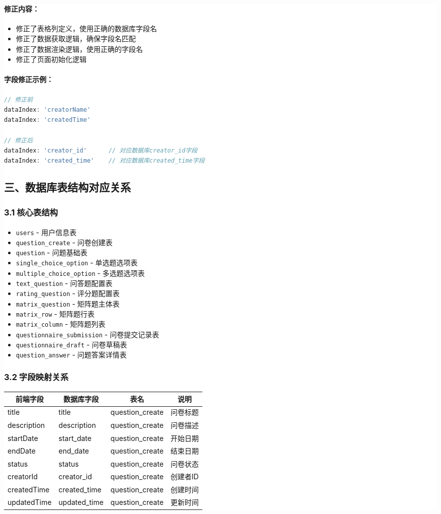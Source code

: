 #### 修正内容：
- 修正了表格列定义，使用正确的数据库字段名
- 修正了数据获取逻辑，确保字段名匹配
- 修正了数据渲染逻辑，使用正确的字段名
- 修正了页面初始化逻辑

#### 字段修正示例：
```javascript
// 修正前
dataIndex: 'creatorName'
dataIndex: 'createdTime'

// 修正后
dataIndex: 'creator_id'      // 对应数据库creator_id字段
dataIndex: 'created_time'    // 对应数据库created_time字段
```

## 三、数据库表结构对应关系

### 3.1 核心表结构
- `users` - 用户信息表
- `question_create` - 问卷创建表
- `question` - 问题基础表
- `single_choice_option` - 单选题选项表
- `multiple_choice_option` - 多选题选项表
- `text_question` - 问答题配置表
- `rating_question` - 评分题配置表
- `matrix_question` - 矩阵题主体表
- `matrix_row` - 矩阵题行表
- `matrix_column` - 矩阵题列表
- `questionnaire_submission` - 问卷提交记录表
- `questionnaire_draft` - 问卷草稿表
- `question_answer` - 问题答案详情表

### 3.2 字段映射关系
| 前端字段 | 数据库字段 | 表名 | 说明 |
|---------|-----------|------|------|
| title | title | question_create | 问卷标题 |
| description | description | question_create | 问卷描述 |
| startDate | start_date | question_create | 开始日期 |
| endDate | end_date | question_create | 结束日期 |
| status | status | question_create | 问卷状态 |
| creatorId | creator_id | question_create | 创建者ID |
| createdTime | created_time | question_create | 创建时间 |
| updatedTime | updated_time | question_create | 更新时间 |

